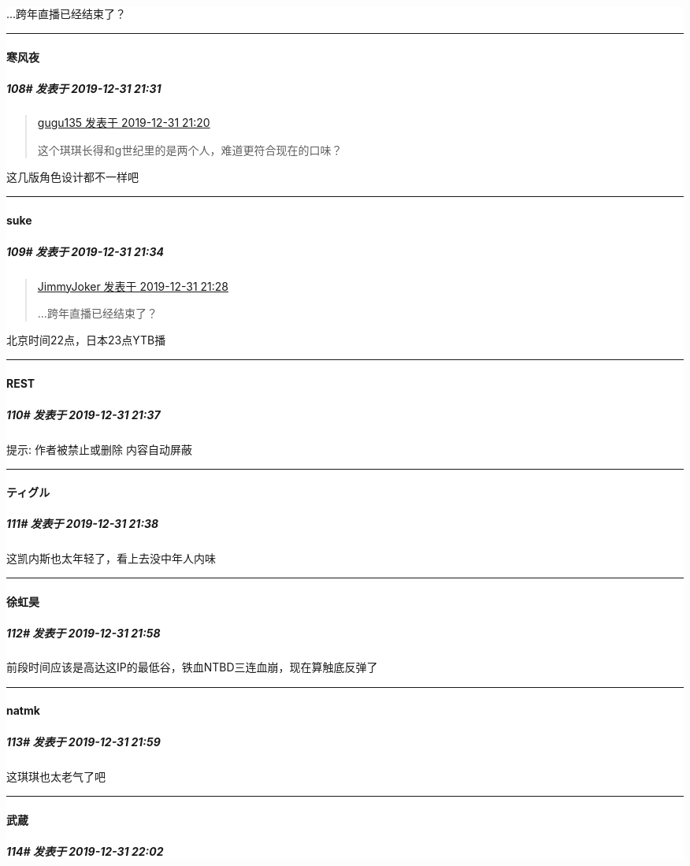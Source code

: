 ...跨年直播已经结束了？

*****

####  寒风夜  
##### 108#       发表于 2019-12-31 21:31

<blockquote><a href="httphttps://bbs.saraba1st.com/2b/forum.php?mod=redirect&amp;goto=findpost&amp;pid=46049102&amp;ptid=1803647" target="_blank">gugu135 发表于 2019-12-31 21:20</a>

这个琪琪长得和g世纪里的是两个人，难道更符合现在的口味？</blockquote>
这几版角色设计都不一样吧

*****

####  suke  
##### 109#       发表于 2019-12-31 21:34

<blockquote><a href="httphttps://bbs.saraba1st.com/2b/forum.php?mod=redirect&amp;goto=findpost&amp;pid=46049210&amp;ptid=1803647" target="_blank">JimmyJoker 发表于 2019-12-31 21:28</a>

...跨年直播已经结束了？</blockquote>
北京时间22点，日本23点YTB播

*****

####  REST  
##### 110#       发表于 2019-12-31 21:37

提示: 作者被禁止或删除 内容自动屏蔽

*****

####  ティグル  
##### 111#       发表于 2019-12-31 21:38

这凯内斯也太年轻了，看上去没中年人内味

*****

####  徐虹昊  
##### 112#       发表于 2019-12-31 21:58

前段时间应该是高达这IP的最低谷，铁血NTBD三连血崩，现在算触底反弹了

*****

####  natmk  
##### 113#       发表于 2019-12-31 21:59

这琪琪也太老气了吧

*****

####  武蔵  
##### 114#       发表于 2019-12-31 22:02
